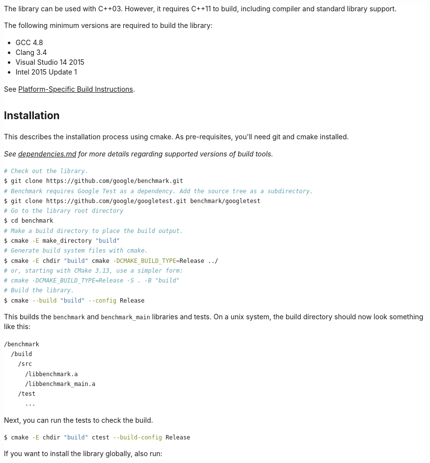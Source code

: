 The library can be used with C++03. However, it requires C++11 to build,
including compiler and standard library support.

The following minimum versions are required to build the library:

* GCC 4.8
* Clang 3.4
* Visual Studio 14 2015
* Intel 2015 Update 1

See [Platform-Specific Build Instructions](#platform-specific-build-instructions).

## Installation

This describes the installation process using cmake. As pre-requisites, you'll
need git and cmake installed.

_See [dependencies.md](dependencies.md) for more details regarding supported
versions of build tools._

```bash
# Check out the library.
$ git clone https://github.com/google/benchmark.git
# Benchmark requires Google Test as a dependency. Add the source tree as a subdirectory.
$ git clone https://github.com/google/googletest.git benchmark/googletest
# Go to the library root directory
$ cd benchmark
# Make a build directory to place the build output.
$ cmake -E make_directory "build"
# Generate build system files with cmake.
$ cmake -E chdir "build" cmake -DCMAKE_BUILD_TYPE=Release ../
# or, starting with CMake 3.13, use a simpler form:
# cmake -DCMAKE_BUILD_TYPE=Release -S . -B "build"
# Build the library.
$ cmake --build "build" --config Release
```
This builds the `benchmark` and `benchmark_main` libraries and tests.
On a unix system, the build directory should now look something like this:

```
/benchmark
  /build
    /src
      /libbenchmark.a
      /libbenchmark_main.a
    /test
      ...
```

Next, you can run the tests to check the build.

```bash
$ cmake -E chdir "build" ctest --build-config Release
```

If you want to install the library globally, also run:
